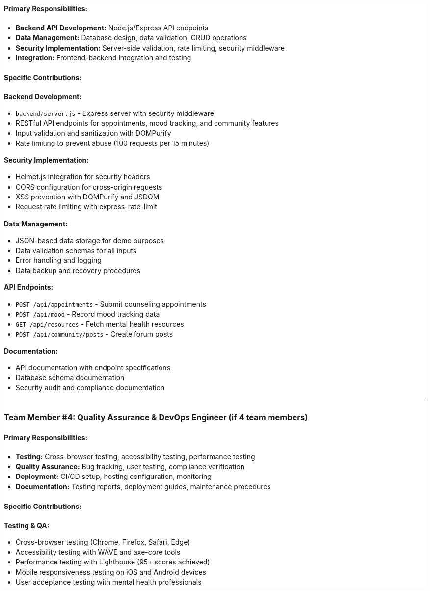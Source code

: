 #### Primary Responsibilities:
- **Backend API Development:** Node.js/Express API endpoints
- **Data Management:** Database design, data validation, CRUD operations
- **Security Implementation:** Server-side validation, rate limiting, security middleware
- **Integration:** Frontend-backend integration and testing

#### Specific Contributions:

**Backend Development:**
- `backend/server.js` - Express server with security middleware
- RESTful API endpoints for appointments, mood tracking, and community features
- Input validation and sanitization with DOMPurify
- Rate limiting to prevent abuse (100 requests per 15 minutes)

**Security Implementation:**
- Helmet.js integration for security headers
- CORS configuration for cross-origin requests
- XSS prevention with DOMPurify and JSDOM
- Request rate limiting with express-rate-limit

**Data Management:**
- JSON-based data storage for demo purposes
- Data validation schemas for all inputs
- Error handling and logging
- Data backup and recovery procedures

**API Endpoints:**
- `POST /api/appointments` - Submit counseling appointments
- `POST /api/mood` - Record mood tracking data
- `GET /api/resources` - Fetch mental health resources
- `POST /api/community/posts` - Create forum posts

**Documentation:**
- API documentation with endpoint specifications
- Database schema documentation
- Security audit and compliance documentation

---

### Team Member #4: Quality Assurance & DevOps Engineer (if 4 team members)

#### Primary Responsibilities:
- **Testing:** Cross-browser testing, accessibility testing, performance testing
- **Quality Assurance:** Bug tracking, user testing, compliance verification
- **Deployment:** CI/CD setup, hosting configuration, monitoring
- **Documentation:** Testing reports, deployment guides, maintenance procedures

#### Specific Contributions:

**Testing & QA:**
- Cross-browser testing (Chrome, Firefox, Safari, Edge)
- Accessibility testing with WAVE and axe-core tools
- Performance testing with Lighthouse (95+ scores achieved)
- Mobile responsiveness testing on iOS and Android devices
- User acceptance testing with mental health professionals
